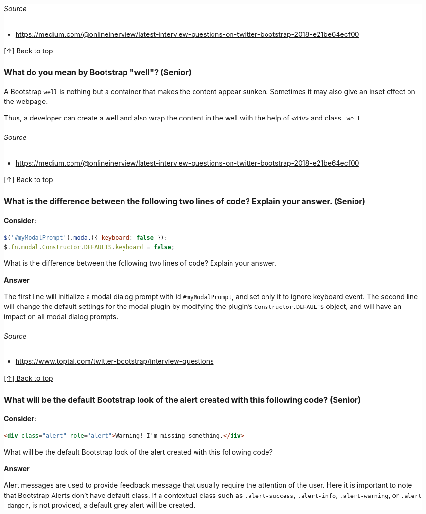 ###### Source

* https://medium.com/@onlineinerview/latest-interview-questions-on-twitter-bootstrap-2018-e21be64ecf00

[[↑] Back to top](#Bootstrap)
### What do you mean by Bootstrap "well"? (Senior)

A Bootstrap `well` is nothing but a container that makes the content appear
sunken. Sometimes it may also give an inset effect on the webpage. 

Thus, a developer can create a well and also wrap the content in the well with the help
of `<div>` and class `.well`.

###### Source

* https://medium.com/@onlineinerview/latest-interview-questions-on-twitter-bootstrap-2018-e21be64ecf00

[[↑] Back to top](#Bootstrap)
### What is the difference between the following two lines of code? Explain your answer. (Senior)

**Consider:**
```js
$('#myModalPrompt').modal({ keyboard: false });
$.fn.modal.Constructor.DEFAULTS.keyboard = false;
```
What is the difference between the following two lines of code? Explain your answer.

**Answer**

The first line will initialize a modal dialog prompt with id `#myModalPrompt`, and set only it to ignore keyboard event. The second line will change the default settings for the modal plugin by modifying the plugin’s `Constructor.DEFAULTS` object, and will have an impact on all modal dialog prompts.

###### Source

* https://www.toptal.com/twitter-bootstrap/interview-questions

[[↑] Back to top](#Bootstrap)
### What will be the default Bootstrap look of the alert created with this following code? (Senior)

**Consider:**
```html
<div class="alert" role="alert">Warning! I'm missing something.</div>
```
What will be the default Bootstrap look of the alert created with this following code?

**Answer**

Alert messages are used to provide feedback message that usually require the attention of the user. Here it is important to note that Bootstrap Alerts don’t have default class. If a contextual class such as `.alert-success`, `.alert-info`, `.alert-warning`, or `.alert-danger`, is not provided, a default grey alert will be created.
